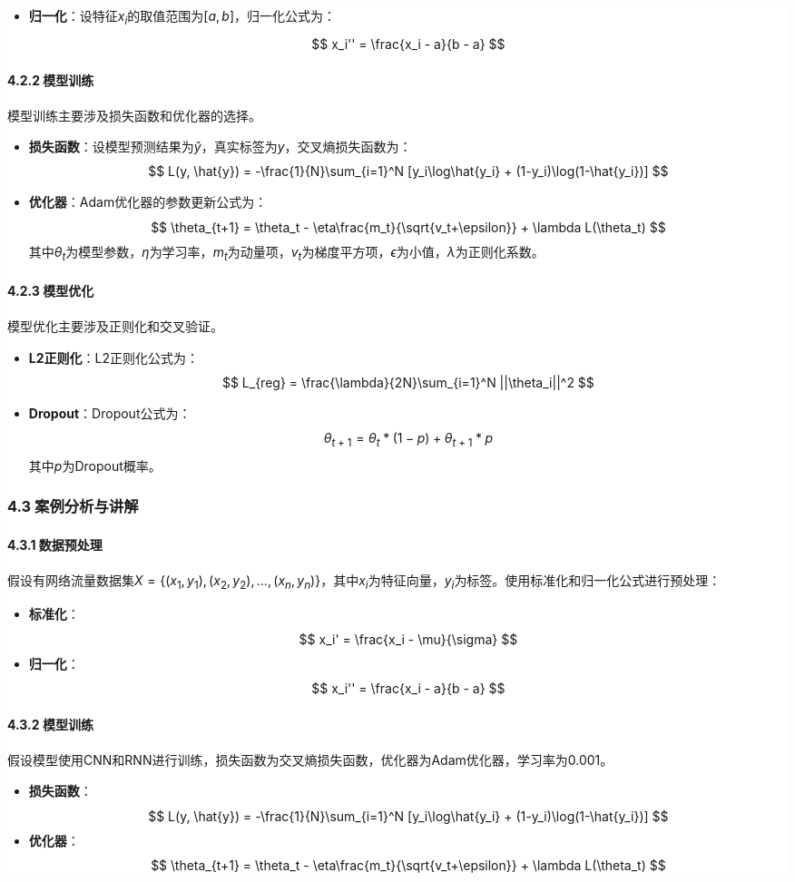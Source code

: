 - **归一化**：设特征$x_i$的取值范围为$[a, b]$，归一化公式为：
  $$
  x_i'' = \frac{x_i - a}{b - a}
  $$

#### 4.2.2 模型训练

模型训练主要涉及损失函数和优化器的选择。

- **损失函数**：设模型预测结果为$\hat{y}$，真实标签为$y$，交叉熵损失函数为：
  $$
  L(y, \hat{y}) = -\frac{1}{N}\sum_{i=1}^N [y_i\log\hat{y_i} + (1-y_i)\log(1-\hat{y_i})]
  $$

- **优化器**：Adam优化器的参数更新公式为：
  $$
  \theta_{t+1} = \theta_t - \eta\frac{m_t}{\sqrt{v_t+\epsilon}} + \lambda L(\theta_t)
  $$
  其中$\theta_t$为模型参数，$\eta$为学习率，$m_t$为动量项，$v_t$为梯度平方项，$\epsilon$为小值，$\lambda$为正则化系数。

#### 4.2.3 模型优化

模型优化主要涉及正则化和交叉验证。

- **L2正则化**：L2正则化公式为：
  $$
  L_{reg} = \frac{\lambda}{2N}\sum_{i=1}^N ||\theta_i||^2
  $$

- **Dropout**：Dropout公式为：
  $$
  \theta_{t+1} = \theta_t * (1 - p) + \theta_{t+1} * p
  $$
  其中$p$为Dropout概率。

### 4.3 案例分析与讲解

#### 4.3.1 数据预处理

假设有网络流量数据集$X=\{(x_1, y_1), (x_2, y_2), ..., (x_n, y_n)\}$，其中$x_i$为特征向量，$y_i$为标签。使用标准化和归一化公式进行预处理：

- **标准化**：
  $$
  x_i' = \frac{x_i - \mu}{\sigma}
  $$
- **归一化**：
  $$
  x_i'' = \frac{x_i - a}{b - a}
  $$

#### 4.3.2 模型训练

假设模型使用CNN和RNN进行训练，损失函数为交叉熵损失函数，优化器为Adam优化器，学习率为0.001。

- **损失函数**：
  $$
  L(y, \hat{y}) = -\frac{1}{N}\sum_{i=1}^N [y_i\log\hat{y_i} + (1-y_i)\log(1-\hat{y_i})]
  $$
- **优化器**：
  $$
  \theta_{t+1} = \theta_t - \eta\frac{m_t}{\sqrt{v_t+\epsilon}} + \lambda L(\theta_t)
  $$
